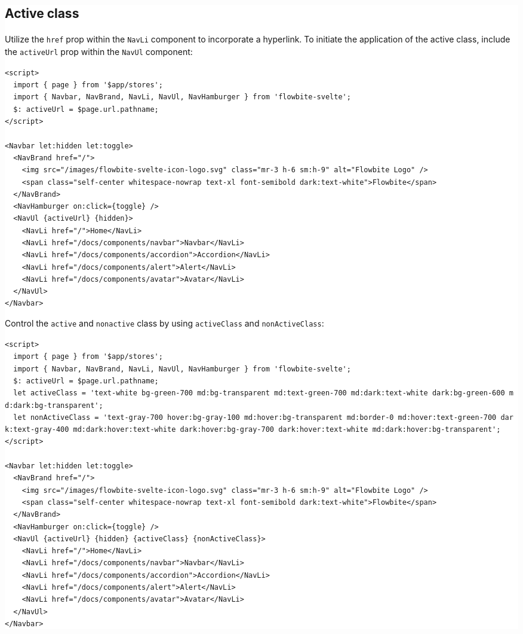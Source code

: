 ## Active class

Utilize the `href` prop within the `NavLi` component to incorporate a hyperlink. To initiate the application of the active class, include the `activeUrl` prop within the `NavUl` component:

```svelte example class="h-96 md:h-80"
<script>
  import { page } from '$app/stores';
  import { Navbar, NavBrand, NavLi, NavUl, NavHamburger } from 'flowbite-svelte';
  $: activeUrl = $page.url.pathname;
</script>

<Navbar let:hidden let:toggle>
  <NavBrand href="/">
    <img src="/images/flowbite-svelte-icon-logo.svg" class="mr-3 h-6 sm:h-9" alt="Flowbite Logo" />
    <span class="self-center whitespace-nowrap text-xl font-semibold dark:text-white">Flowbite</span>
  </NavBrand>
  <NavHamburger on:click={toggle} />
  <NavUl {activeUrl} {hidden}>
    <NavLi href="/">Home</NavLi>
    <NavLi href="/docs/components/navbar">Navbar</NavLi>
    <NavLi href="/docs/components/accordion">Accordion</NavLi>
    <NavLi href="/docs/components/alert">Alert</NavLi>
    <NavLi href="/docs/components/avatar">Avatar</NavLi>
  </NavUl>
</Navbar>
```

Control the `active` and `nonactive` class by using `activeClass` and `nonActiveClass`:

```svelte example class="h-96 md:h-80"
<script>
  import { page } from '$app/stores';
  import { Navbar, NavBrand, NavLi, NavUl, NavHamburger } from 'flowbite-svelte';
  $: activeUrl = $page.url.pathname;
  let activeClass = 'text-white bg-green-700 md:bg-transparent md:text-green-700 md:dark:text-white dark:bg-green-600 md:dark:bg-transparent';
  let nonActiveClass = 'text-gray-700 hover:bg-gray-100 md:hover:bg-transparent md:border-0 md:hover:text-green-700 dark:text-gray-400 md:dark:hover:text-white dark:hover:bg-gray-700 dark:hover:text-white md:dark:hover:bg-transparent';
</script>

<Navbar let:hidden let:toggle>
  <NavBrand href="/">
    <img src="/images/flowbite-svelte-icon-logo.svg" class="mr-3 h-6 sm:h-9" alt="Flowbite Logo" />
    <span class="self-center whitespace-nowrap text-xl font-semibold dark:text-white">Flowbite</span>
  </NavBrand>
  <NavHamburger on:click={toggle} />
  <NavUl {activeUrl} {hidden} {activeClass} {nonActiveClass}>
    <NavLi href="/">Home</NavLi>
    <NavLi href="/docs/components/navbar">Navbar</NavLi>
    <NavLi href="/docs/components/accordion">Accordion</NavLi>
    <NavLi href="/docs/components/alert">Alert</NavLi>
    <NavLi href="/docs/components/avatar">Avatar</NavLi>
  </NavUl>
</Navbar>
```
